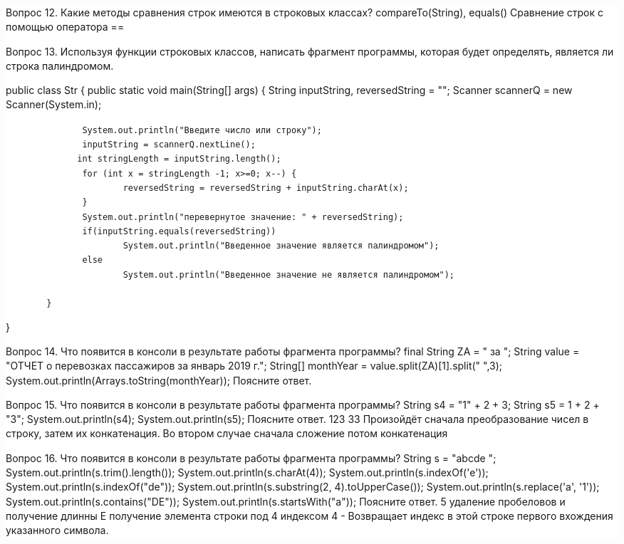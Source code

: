 Вопрос 12.
Какие методы сравнения строк имеются в строковых классах?
compareTo(String),
equals()
Сравнение строк с помощью оператора ==


Вопрос 13.
Используя функции строковых классов, написать фрагмент программы, которая будет определять, является ли строка палиндромом.

public class Str {
public static void main(String[] args) {
String inputString, reversedString = "";
Scanner scannerQ = new Scanner(System.in);

                   System.out.println("Введите число или строку");
                   inputString = scannerQ.nextLine();
                  int stringLength = inputString.length();
                   for (int x = stringLength -1; x>=0; x--) {
                           reversedString = reversedString + inputString.charAt(x);
                   }
                   System.out.println("перевернутое значение: " + reversedString);
                   if(inputString.equals(reversedString))
                           System.out.println("Введенное значение является палиндромом");
                   else
                           System.out.println("Введенное значение не является палиндромом");

            }

}

Вопрос 14.
Что появится в консоли в результате работы фрагмента программы?
final String ZA = " за ";
String value = "ОТЧЕТ о перевозках пассажиров за январь 2019 г.";
String[] monthYear = value.split(ZA)[1].split(" ",3);
System.out.println(Arrays.toString(monthYear));
Поясните ответ.

Вопрос 15.
Что появится в консоли в результате работы фрагмента программы?
String s4 = "1" + 2 + 3;
String s5 = 1 + 2 + "3";
System.out.println(s4);
System.out.println(s5);
Поясните ответ.
123
33
Произойдёт сначала преобразование чисел в строку, затем их конкатенация.
Во втором случае сначала сложение потом конкатенация


Вопрос 16.
Что появится в консоли в результате работы фрагмента программы?
String s = "abcde ";
System.out.println(s.trim().length());
System.out.println(s.charAt(4));
System.out.println(s.indexOf('e'));
System.out.println(s.indexOf("de"));
System.out.println(s.substring(2, 4).toUpperCase());
System.out.println(s.replace('a', '1'));
System.out.println(s.contains("DE"));
System.out.println(s.startsWith("a"));
Поясните ответ.
5 удаление пробеловов и получение длинны
E получение элемента строки под 4 индексом
4 - Возвращает индекс в этой строке первого вхождения указанного символа.